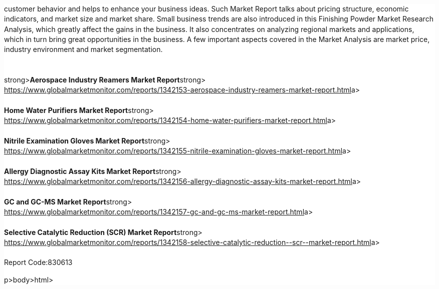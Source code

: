 customer behavior and helps to enhance your business ideas. Such Market Report talks about pricing structure, economic indicators, and market size and market share. Small business trends are also introduced in this Finishing Powder Market Research Analysis, which greatly affect the gains in the business. It also concentrates on analyzing regional markets and applications, which in turn bring great opportunities in the business. A few important aspects covered in the Market Analysis are market price, industry environment and market segmentation.<br /><br /><strong><br /></strong>strong><strong>Aerospace Industry Reamers Market Report</strong>strong><br /><a href="https://www.globalmarketmonitor.com/reports/1342153-aerospace-industry-reamers-market-report.html">https://www.globalmarketmonitor.com/reports/1342153-aerospace-industry-reamers-market-report.html</a>a><br /><br /><strong>Home Water Purifiers Market Report</strong>strong><br /><a href="https://www.globalmarketmonitor.com/reports/1342154-home-water-purifiers-market-report.html">https://www.globalmarketmonitor.com/reports/1342154-home-water-purifiers-market-report.html</a>a><br /><br /><strong>Nitrile Examination Gloves Market Report</strong>strong><br /><a href="https://www.globalmarketmonitor.com/reports/1342155-nitrile-examination-gloves-market-report.html">https://www.globalmarketmonitor.com/reports/1342155-nitrile-examination-gloves-market-report.html</a>a><br /><br /><strong>Allergy Diagnostic Assay Kits Market Report</strong>strong><br /><a href="https://www.globalmarketmonitor.com/reports/1342156-allergy-diagnostic-assay-kits-market-report.html">https://www.globalmarketmonitor.com/reports/1342156-allergy-diagnostic-assay-kits-market-report.html</a>a><br /><br /><strong>GC and GC-MS Market Report</strong>strong><br /><a href="https://www.globalmarketmonitor.com/reports/1342157-gc-and-gc-ms-market-report.html">https://www.globalmarketmonitor.com/reports/1342157-gc-and-gc-ms-market-report.html</a>a><br /><br /><strong>Selective Catalytic Reduction (SCR) Market Report</strong>strong><br /><a href="https://www.globalmarketmonitor.com/reports/1342158-selective-catalytic-reduction--scr--market-report.html">https://www.globalmarketmonitor.com/reports/1342158-selective-catalytic-reduction--scr--market-report.html</a>a><br /><br />Report Code:830613</p>p></body>body></html>html></p></body></html>
